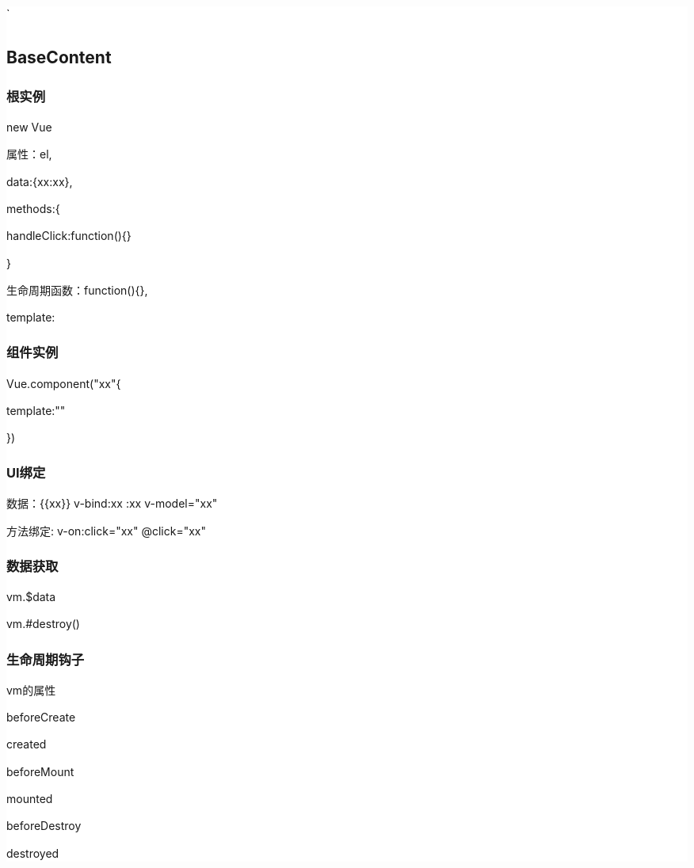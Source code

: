 </html>`



##  BaseContent

### 根实例

 new Vue

属性：el,

data:{xx:xx},

methods:{

handleClick:function(){}

}

生命周期函数：function(){},

template:<xx></xx>

### 组件实例

Vue.component("xx"{

template:"<xx></xx>"

})

### UI绑定

数据：{{xx}}  v-bind:xx  :xx	  v-model="xx" 

方法绑定: v-on:click="xx"	 @click="xx" 

### 数据获取

vm.$data

vm.#destroy()

### 生命周期钩子

vm的属性

beforeCreate

created

beforeMount

mounted

beforeDestroy

destroyed
